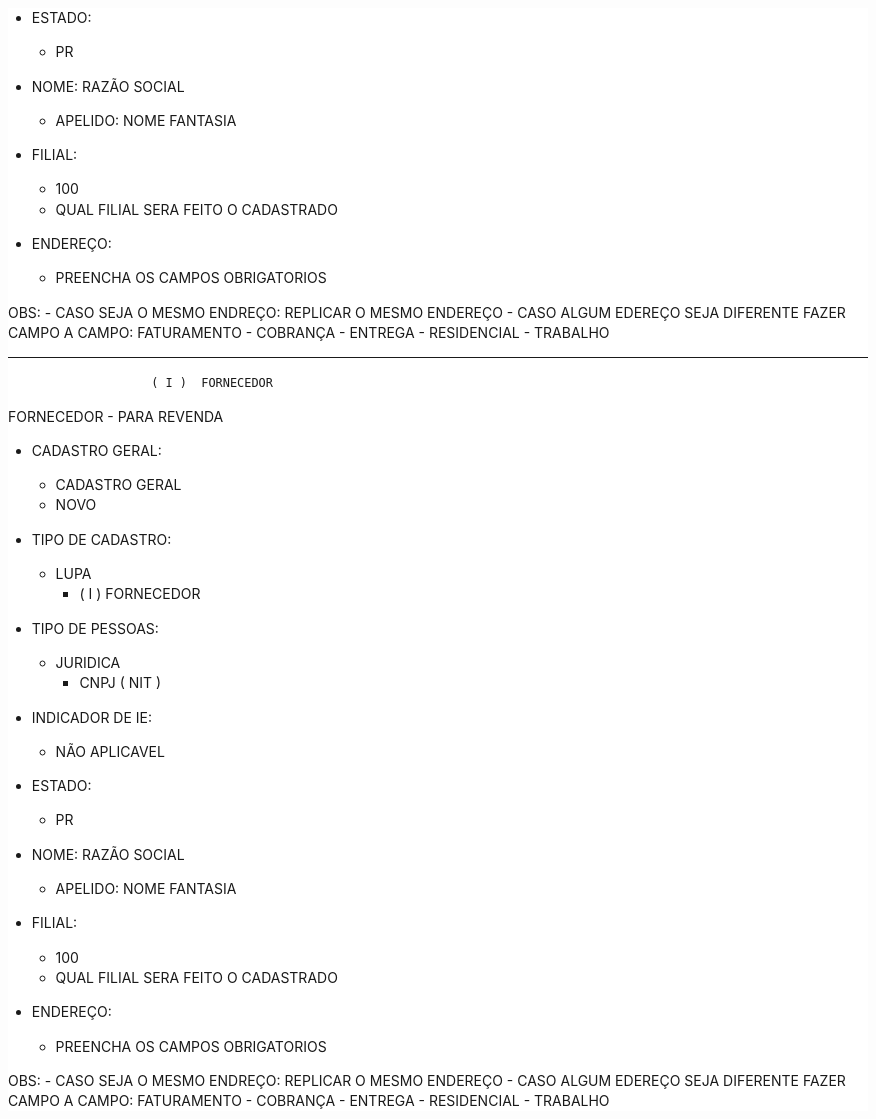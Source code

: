  - ESTADO:
   - PR

 - NOME: RAZÃO SOCIAL
   - APELIDO: NOME FANTASIA 

 - FILIAL: 
   - 100
   - QUAL FILIAL SERA FEITO O CADASTRADO 

 - ENDEREÇO:
   - PREENCHA OS CAMPOS OBRIGATORIOS

OBS:
     - CASO SEJA O MESMO ENDREÇO: REPLICAR O MESMO ENDEREÇO
     - CASO ALGUM EDEREÇO SEJA DIFERENTE FAZER CAMPO A CAMPO: FATURAMENTO - COBRANÇA - ENTREGA - RESIDENCIAL - TRABALHO



-------------------------------------------------------------------------------------------------------------------------------------------------------------------------------------------

                        ( I )  FORNECEDOR

FORNECEDOR - PARA REVENDA

- CADASTRO GERAL:
   - CADASTRO GERAL
   - NOVO
 
- TIPO DE CADASTRO:
   - LUPA        
     - ( I )  FORNECEDOR

 - TIPO DE PESSOAS:
   - JURIDICA
     - CNPJ ( NIT )

 - INDICADOR DE IE:
   - NÃO APLICAVEL

 - ESTADO:
   - PR

 - NOME: RAZÃO SOCIAL
   - APELIDO: NOME FANTASIA 

 - FILIAL: 
   - 100
   - QUAL FILIAL SERA FEITO O CADASTRADO 

 - ENDEREÇO:
   - PREENCHA OS CAMPOS OBRIGATORIOS

OBS:
     - CASO SEJA O MESMO ENDREÇO: REPLICAR O MESMO ENDEREÇO
     - CASO ALGUM EDEREÇO SEJA DIFERENTE FAZER CAMPO A CAMPO: FATURAMENTO - COBRANÇA - ENTREGA - RESIDENCIAL - TRABALHO
